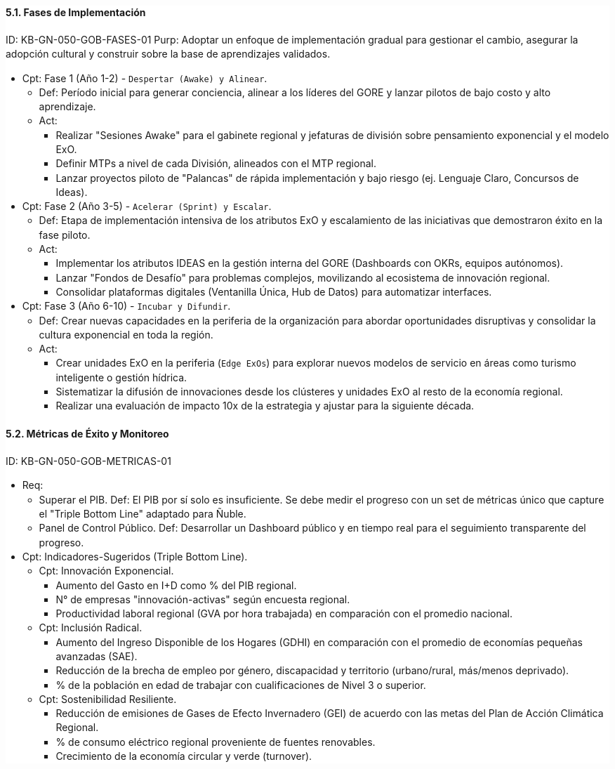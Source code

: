 #### 5.1. Fases de Implementación

ID: KB-GN-050-GOB-FASES-01
Purp: Adoptar un enfoque de implementación gradual para gestionar el cambio, asegurar la adopción cultural y construir sobre la base de aprendizajes validados.

- Cpt: Fase 1 (Año 1-2) - `Despertar (Awake) y Alinear`.
  - Def: Período inicial para generar conciencia, alinear a los líderes del GORE y lanzar pilotos de bajo costo y alto aprendizaje.
  - Act:
    - Realizar "Sesiones Awake" para el gabinete regional y jefaturas de división sobre pensamiento exponencial y el modelo ExO.
    - Definir MTPs a nivel de cada División, alineados con el MTP regional.
    - Lanzar proyectos piloto de "Palancas" de rápida implementación y bajo riesgo (ej. Lenguaje Claro, Concursos de Ideas).
- Cpt: Fase 2 (Año 3-5) - `Acelerar (Sprint) y Escalar`.
  - Def: Etapa de implementación intensiva de los atributos ExO y escalamiento de las iniciativas que demostraron éxito en la fase piloto.
  - Act:
    - Implementar los atributos IDEAS en la gestión interna del GORE (Dashboards con OKRs, equipos autónomos).
    - Lanzar "Fondos de Desafío" para problemas complejos, movilizando al ecosistema de innovación regional.
    - Consolidar plataformas digitales (Ventanilla Única, Hub de Datos) para automatizar interfaces.
- Cpt: Fase 3 (Año 6-10) - `Incubar y Difundir`.
  - Def: Crear nuevas capacidades en la periferia de la organización para abordar oportunidades disruptivas y consolidar la cultura exponencial en toda la región.
  - Act:
    - Crear unidades ExO en la periferia (`Edge ExOs`) para explorar nuevos modelos de servicio en áreas como turismo inteligente o gestión hídrica.
    - Sistematizar la difusión de innovaciones desde los clústeres y unidades ExO al resto de la economía regional.
    - Realizar una evaluación de impacto 10x de la estrategia y ajustar para la siguiente década.

#### 5.2. Métricas de Éxito y Monitoreo

ID: KB-GN-050-GOB-METRICAS-01

- Req:
  - Superar el PIB. Def: El PIB por sí solo es insuficiente. Se debe medir el progreso con un set de métricas único que capture el "Triple Bottom Line" adaptado para Ñuble.
  - Panel de Control Público. Def: Desarrollar un Dashboard público y en tiempo real para el seguimiento transparente del progreso.
- Cpt: Indicadores-Sugeridos (Triple Bottom Line).
  - Cpt: Innovación Exponencial.
    - Aumento del Gasto en I+D como % del PIB regional.
    - N° de empresas "innovación-activas" según encuesta regional.
    - Productividad laboral regional (GVA por hora trabajada) en comparación con el promedio nacional.
  - Cpt: Inclusión Radical.
    - Aumento del Ingreso Disponible de los Hogares (GDHI) en comparación con el promedio de economías pequeñas avanzadas (SAE).
    - Reducción de la brecha de empleo por género, discapacidad y territorio (urbano/rural, más/menos deprivado).
    - % de la población en edad de trabajar con cualificaciones de Nivel 3 o superior.
  - Cpt: Sostenibilidad Resiliente.
    - Reducción de emisiones de Gases de Efecto Invernadero (GEI) de acuerdo con las metas del Plan de Acción Climática Regional.
    - % de consumo eléctrico regional proveniente de fuentes renovables.
    - Crecimiento de la economía circular y verde (turnover).
